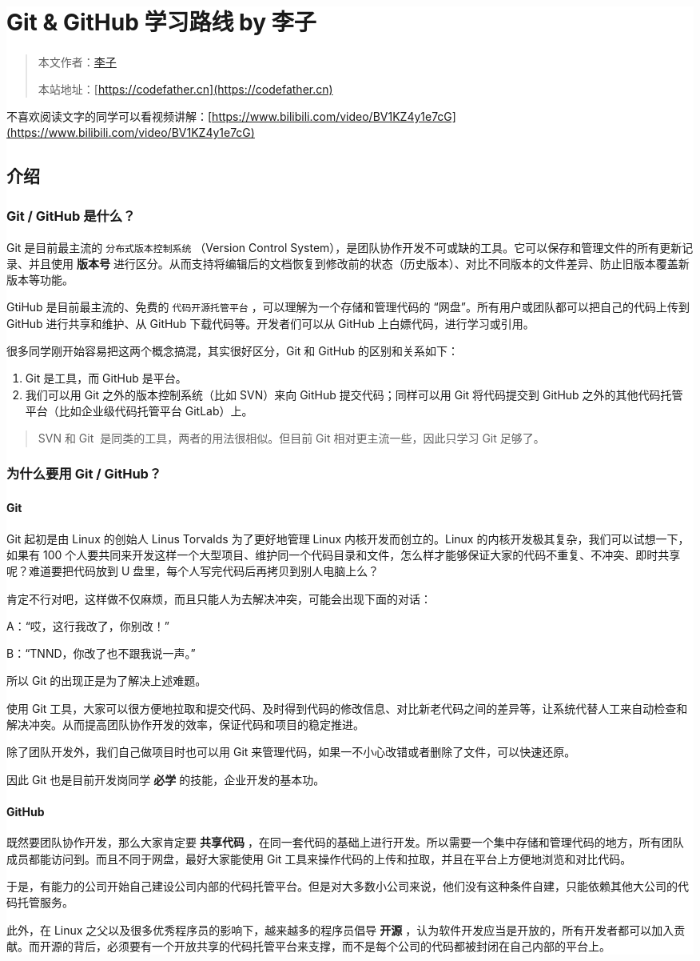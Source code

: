 # Git & GitHub 学习路线 by 李子

> 本文作者：[李子](https://yuyuanweb.feishu.cn/wiki/Abldw5WkjidySxkKxU2cQdAtnah)
>
> 本站地址：[https://codefather.cn](https://codefather.cn)


不喜欢阅读文字的同学可以看视频讲解：[https://www.bilibili.com/video/BV1KZ4y1e7cG](https://www.bilibili.com/video/BV1KZ4y1e7cG)
## 介绍
### Git / GitHub 是什么？

Git 是目前最主流的 `分布式版本控制系统` （Version Control System），是团队协作开发不可或缺的工具。它可以保存和管理文件的所有更新记录、并且使用 **版本号** 进行区分。从而支持将编辑后的文档恢复到修改前的状态（历史版本）、对比不同版本的文件差异、防止旧版本覆盖新版本等功能。

GtiHub 是目前最主流的、免费的 `代码开源托管平台` ，可以理解为一个存储和管理代码的 “网盘”。所有用户或团队都可以把自己的代码上传到 GitHub 进行共享和维护、从 GitHub 下载代码等。开发者们可以从 GitHub 上白嫖代码，进行学习或引用。

很多同学刚开始容易把这两个概念搞混，其实很好区分，Git 和 GitHub 的区别和关系如下：

1. Git 是工具，而 GitHub 是平台。
2. 我们可以用 Git 之外的版本控制系统（比如 SVN）来向 GitHub 提交代码；同样可以用 Git 将代码提交到 GitHub 之外的其他代码托管平台（比如企业级代码托管平台 GitLab）上。

> SVN 和 Git  是同类的工具，两者的用法很相似。但目前 Git 相对更主流一些，因此只学习 Git 足够了。


### 为什么要用 Git / GitHub？
#### Git

Git 起初是由 Linux 的创始人 Linus Torvalds 为了更好地管理 Linux 内核开发而创立的。Linux 的内核开发极其复杂，我们可以试想一下，如果有 100 个人要共同来开发这样一个大型项目、维护同一个代码目录和文件，怎么样才能够保证大家的代码不重复、不冲突、即时共享呢？难道要把代码放到 U 盘里，每个人写完代码后再拷贝到别人电脑上么？

肯定不行对吧，这样做不仅麻烦，而且只能人为去解决冲突，可能会出现下面的对话：

A：“哎，这行我改了，你别改！”

B：“TNND，你改了也不跟我说一声。”

所以 Git 的出现正是为了解决上述难题。

使用 Git 工具，大家可以很方便地拉取和提交代码、及时得到代码的修改信息、对比新老代码之间的差异等，让系统代替人工来自动检查和解决冲突。从而提高团队协作开发的效率，保证代码和项目的稳定推进。

除了团队开发外，我们自己做项目时也可以用 Git 来管理代码，如果一不小心改错或者删除了文件，可以快速还原。

因此 Git 也是目前开发岗同学 **必学** 的技能，企业开发的基本功。

#### GitHub

既然要团队协作开发，那么大家肯定要 **共享代码** ，在同一套代码的基础上进行开发。所以需要一个集中存储和管理代码的地方，所有团队成员都能访问到。而且不同于网盘，最好大家能使用 Git 工具来操作代码的上传和拉取，并且在平台上方便地浏览和对比代码。

于是，有能力的公司开始自己建设公司内部的代码托管平台。但是对大多数小公司来说，他们没有这种条件自建，只能依赖其他大公司的代码托管服务。

此外，在 Linux 之父以及很多优秀程序员的影响下，越来越多的程序员倡导 **开源** ，认为软件开发应当是开放的，所有开发者都可以加入贡献。而开源的背后，必须要有一个开放共享的代码托管平台来支撑，而不是每个公司的代码都被封闭在自己内部的平台上。
